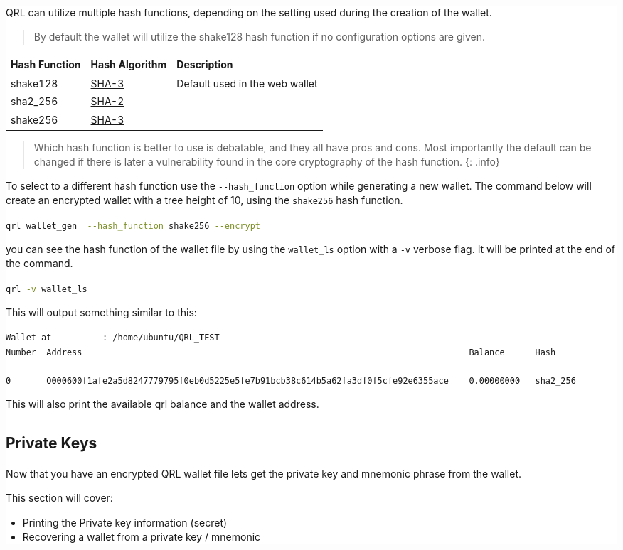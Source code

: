 QRL can utilize multiple hash functions, depending on the setting used during the creation of the wallet.

> By default the wallet will utilize the shake128 hash function if no configuration options are given. 

| Hash Function | Hash Algorithm | Description |
|:-----|:-----|:---------|
| shake128 | [SHA-3](https://en.wikipedia.org/wiki/SHA-3) | Default used in the web wallet |
| sha2_256 | [SHA-2](https://en.wikipedia.org/wiki/SHA-2) |  |
| shake256 | [SHA-3](https://en.wikipedia.org/wiki/SHA-3) |  |



> Which hash function is better to use is debatable, and they all have pros and cons. Most importantly the default can be changed if there is later a vulnerability found in the core cryptography of the hash function.
{: .info}

To select to a different hash function use the `--hash_function` option while generating a new wallet. The command below will create an encrypted wallet with a tree height of 10, using the `shake256` hash function.

```bash
qrl wallet_gen  --hash_function shake256 --encrypt
```

you can see the hash function of the wallet file by using the `wallet_ls` option with a `-v` verbose flag. It will be printed at the end of the command.

```bash
qrl -v wallet_ls
```


This will output something similar to this:

```bash title="wallet list output" {4}
Wallet at          : /home/ubuntu/QRL_TEST
Number  Address                                                                            Balance      Hash    
----------------------------------------------------------------------------------------------------------------
0       Q000600f1afe2a5d8247779795f0eb0d5225e5fe7b91bcb38c614b5a62fa3df0f5cfe92e6355ace    0.00000000   sha2_256
```
This will also print the available qrl balance and the wallet address. 


## Private Keys

Now that you have an encrypted QRL wallet file lets get the private key and mnemonic phrase from the wallet. 

This section will cover:
- Printing the Private key information (secret)
- Recovering a wallet from a private key / mnemonic
